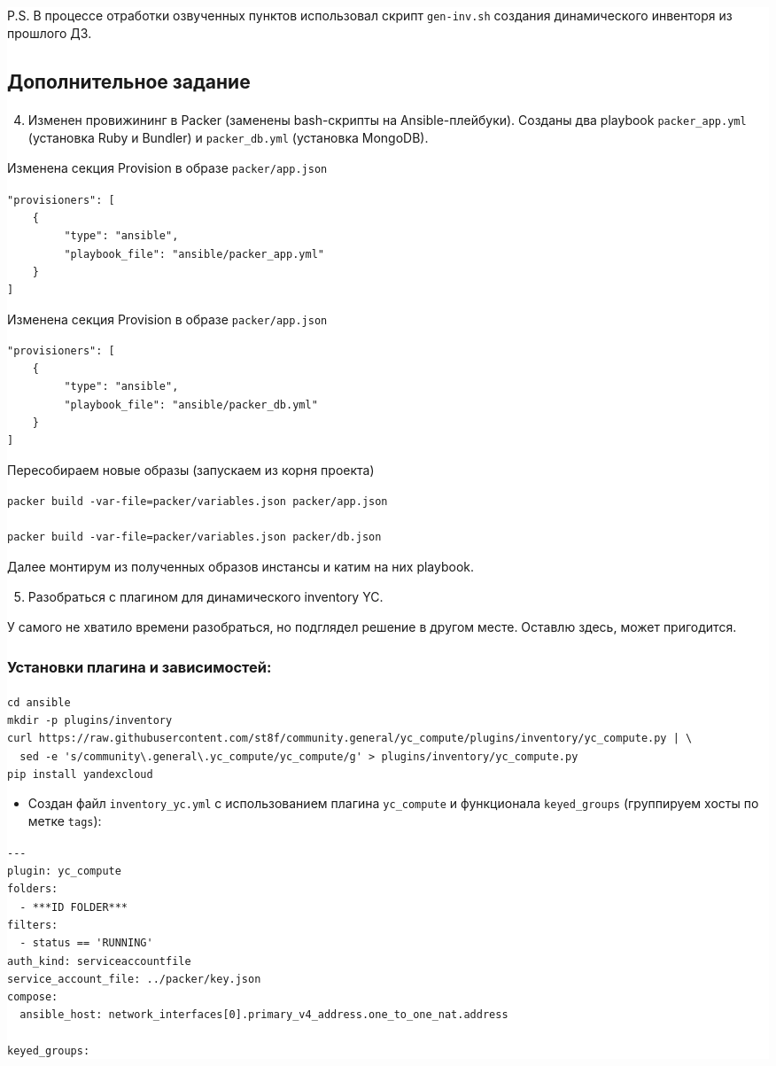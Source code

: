 P.S. В процессе отработки озвученных пунктов использовал скрипт `gen-inv.sh` создания динамического инвенторя из прошлого ДЗ.

## Дополнительное задание

4. Изменен провижининг в Packer (заменены bash-скрипты на Ansible-плейбуки). Созданы два playbook `packer_app.yml` (установка Ruby и Bundler) и `packer_db.yml` (установка MongoDB).

Изменена секция Provision в образе `packer/app.json`

```
"provisioners": [
    {
         "type": "ansible",
         "playbook_file": "ansible/packer_app.yml"
    }
]
```
Изменена секция Provision в образе `packer/app.json`

```
"provisioners": [
    {
         "type": "ansible",
         "playbook_file": "ansible/packer_db.yml"
    }
]
```
Пересобираем новые образы (запускаем из корня проекта)

```
packer build -var-file=packer/variables.json packer/app.json

packer build -var-file=packer/variables.json packer/db.json
```
Далее монтирум из полученных образов инстансы и катим на них playbook.

5. Разобраться с плагином для динамического inventory YC.

У самого не хватило времени разобраться, но подглядел решение в другом месте. Оставлю здесь, может пригодится.

### Установки плагина и зависимостей:

```
cd ansible
mkdir -p plugins/inventory
curl https://raw.githubusercontent.com/st8f/community.general/yc_compute/plugins/inventory/yc_compute.py | \
  sed -e 's/community\.general\.yc_compute/yc_compute/g' > plugins/inventory/yc_compute.py
pip install yandexcloud
```
- Создан файл `inventory_yc.yml` с использованием плагина `yc_compute` и функционала `keyed_groups` (группируем хосты по метке `tags`):

```
---
plugin: yc_compute
folders:
  - ***ID FOLDER***
filters:
  - status == 'RUNNING'
auth_kind: serviceaccountfile
service_account_file: ../packer/key.json
compose:
  ansible_host: network_interfaces[0].primary_v4_address.one_to_one_nat.address

keyed_groups:
```